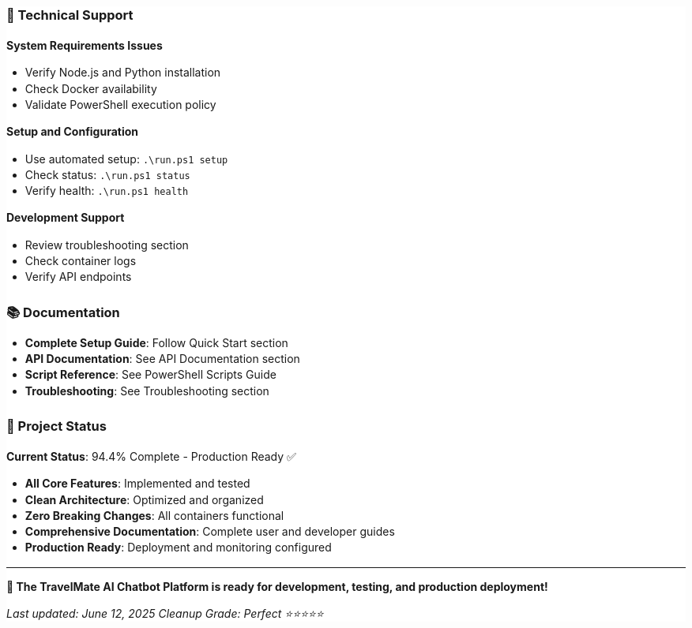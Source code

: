 ### 🔧 Technical Support

**System Requirements Issues**
- Verify Node.js and Python installation
- Check Docker availability
- Validate PowerShell execution policy

**Setup and Configuration**
- Use automated setup: `.\run.ps1 setup`
- Check status: `.\run.ps1 status`
- Verify health: `.\run.ps1 health`

**Development Support**
- Review troubleshooting section
- Check container logs
- Verify API endpoints

### 📚 Documentation

- **Complete Setup Guide**: Follow Quick Start section
- **API Documentation**: See API Documentation section
- **Script Reference**: See PowerShell Scripts Guide
- **Troubleshooting**: See Troubleshooting section

### 🌟 Project Status

**Current Status**: 94.4% Complete - Production Ready ✅

- **All Core Features**: Implemented and tested
- **Clean Architecture**: Optimized and organized
- **Zero Breaking Changes**: All containers functional
- **Comprehensive Documentation**: Complete user and developer guides
- **Production Ready**: Deployment and monitoring configured

---

**🎉 The TravelMate AI Chatbot Platform is ready for development, testing, and production deployment!**

*Last updated: June 12, 2025*
*Cleanup Grade: Perfect ⭐⭐⭐⭐⭐*
